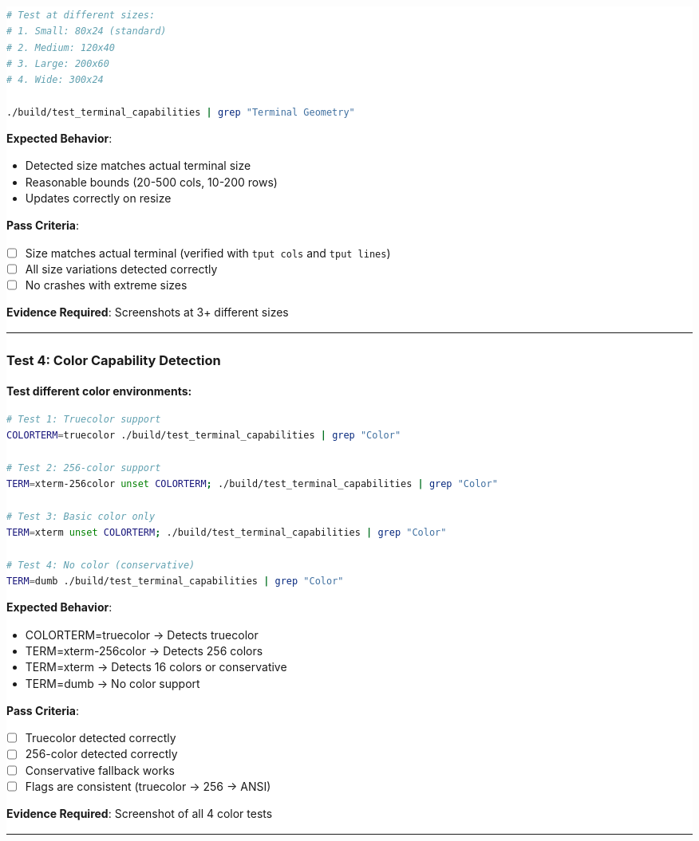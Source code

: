 ```bash
# Test at different sizes:
# 1. Small: 80x24 (standard)
# 2. Medium: 120x40
# 3. Large: 200x60
# 4. Wide: 300x24

./build/test_terminal_capabilities | grep "Terminal Geometry"
```

**Expected Behavior**:
- Detected size matches actual terminal size
- Reasonable bounds (20-500 cols, 10-200 rows)
- Updates correctly on resize

**Pass Criteria**:
- [ ] Size matches actual terminal (verified with `tput cols` and `tput lines`)
- [ ] All size variations detected correctly
- [ ] No crashes with extreme sizes

**Evidence Required**: Screenshots at 3+ different sizes

---

### Test 4: Color Capability Detection

**Test different color environments:**

```bash
# Test 1: Truecolor support
COLORTERM=truecolor ./build/test_terminal_capabilities | grep "Color"

# Test 2: 256-color support
TERM=xterm-256color unset COLORTERM; ./build/test_terminal_capabilities | grep "Color"

# Test 3: Basic color only
TERM=xterm unset COLORTERM; ./build/test_terminal_capabilities | grep "Color"

# Test 4: No color (conservative)
TERM=dumb ./build/test_terminal_capabilities | grep "Color"
```

**Expected Behavior**:
- COLORTERM=truecolor → Detects truecolor
- TERM=xterm-256color → Detects 256 colors
- TERM=xterm → Detects 16 colors or conservative
- TERM=dumb → No color support

**Pass Criteria**:
- [ ] Truecolor detected correctly
- [ ] 256-color detected correctly
- [ ] Conservative fallback works
- [ ] Flags are consistent (truecolor → 256 → ANSI)

**Evidence Required**: Screenshot of all 4 color tests

---